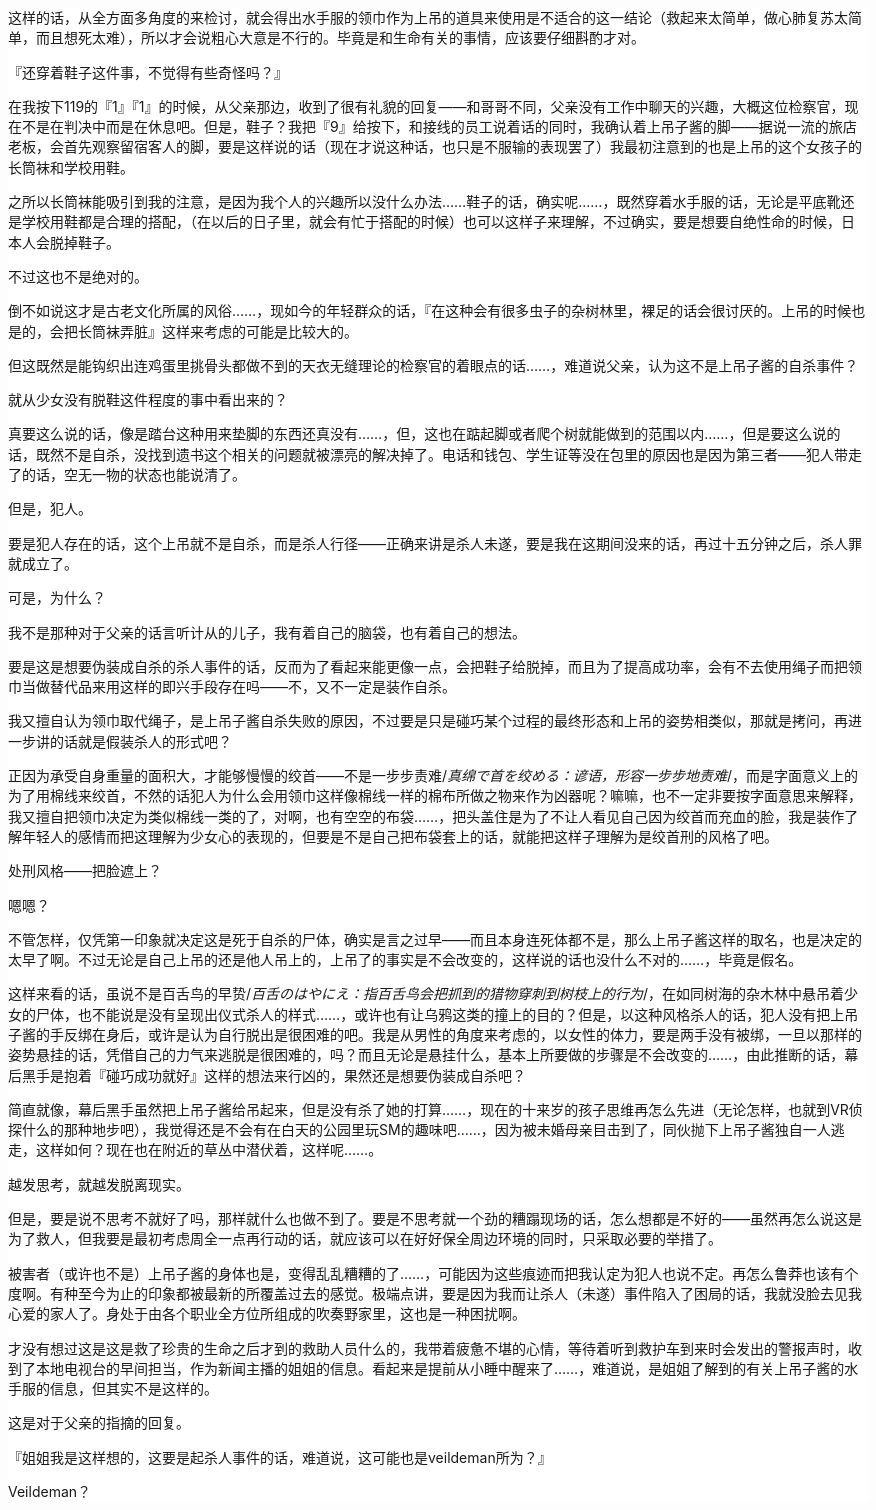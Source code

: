 这样的话，从全方面多角度的来检讨，就会得出水手服的领巾作为上吊的道具来使用是不适合的这一结论（救起来太简单，做心肺复苏太简单，而且想死太难），所以才会说粗心大意是不行的。毕竟是和生命有关的事情，应该要仔细斟酌才对。

『还穿着鞋子这件事，不觉得有些奇怪吗？』

在我按下119的『1』『1』的时候，从父亲那边，收到了很有礼貌的回复——和哥哥不同，父亲没有工作中聊天的兴趣，大概这位检察官，现在不是在判决中而是在休息吧。但是，鞋子？我把『9』给按下，和接线的员工说着话的同时，我确认着上吊子酱的脚——据说一流的旅店老板，会首先观察留宿客人的脚，要是这样说的话（现在才说这种话，也只是不服输的表现罢了）我最初注意到的也是上吊的这个女孩子的长筒袜和学校用鞋。

之所以长筒袜能吸引到我的注意，是因为我个人的兴趣所以没什么办法……鞋子的话，确实呢……，既然穿着水手服的话，无论是平底靴还是学校用鞋都是合理的搭配，（在以后的日子里，就会有忙于搭配的时候）也可以这样子来理解，不过确实，要是想要自绝性命的时候，日本人会脱掉鞋子。

不过这也不是绝对的。

倒不如说这才是古老文化所属的风俗……，现如今的年轻群众的话，『在这种会有很多虫子的杂树林里，裸足的话会很讨厌的。上吊的时候也是的，会把长筒袜弄脏』这样来考虑的可能是比较大的。

但这既然是能钩织出连鸡蛋里挑骨头都做不到的天衣无缝理论的检察官的着眼点的话……，难道说父亲，认为这不是上吊子酱的自杀事件？

就从少女没有脱鞋这件程度的事中看出来的？

真要这么说的话，像是踏台这种用来垫脚的东西还真没有……，但，这也在踮起脚或者爬个树就能做到的范围以内……，但是要这么说的话，既然不是自杀，没找到遗书这个相关的问题就被漂亮的解决掉了。电话和钱包、学生证等没在包里的原因也是因为第三者——犯人带走了的话，空无一物的状态也能说清了。

但是，犯人。

要是犯人存在的话，这个上吊就不是自杀，而是杀人行径——正确来讲是杀人未遂，要是我在这期间没来的话，再过十五分钟之后，杀人罪就成立了。

可是，为什么？

我不是那种对于父亲的话言听计从的儿子，我有着自己的脑袋，也有着自己的想法。

要是这是想要伪装成自杀的杀人事件的话，反而为了看起来能更像一点，会把鞋子给脱掉，而且为了提高成功率，会有不去使用绳子而把领巾当做替代品来用这样的即兴手段存在吗——不，又不一定是装作自杀。

我又擅自认为领巾取代绳子，是上吊子酱自杀失败的原因，不过要是只是碰巧某个过程的最终形态和上吊的姿势相类似，那就是拷问，再进一步讲的话就是假装杀人的形式吧？

正因为承受自身重量的面积大，才能够慢慢的绞首——不是一步步责难/*真绵で首を绞める：谚语，形容一步步地责难*/，而是字面意义上的为了用棉线来绞首，不然的话犯人为什么会用领巾这样像棉线一样的棉布所做之物来作为凶器呢？嘛嘛，也不一定非要按字面意思来解释，我又擅自把领巾决定为类似棉线一类的了，对啊，也有空空的布袋……，把头盖住是为了不让人看见自己因为绞首而充血的脸，我是装作了解年轻人的感情而把这理解为少女心的表现的，但要是不是自己把布袋套上的话，就能把这样子理解为是绞首刑的风格了吧。

处刑风格——把脸遮上？

嗯嗯？

不管怎样，仅凭第一印象就决定这是死于自杀的尸体，确实是言之过早——而且本身连死体都不是，那么上吊子酱这样的取名，也是决定的太早了啊。不过无论是自己上吊的还是他人吊上的，上吊了的事实是不会改变的，这样说的话也没什么不对的……，毕竟是假名。

这样来看的话，虽说不是百舌鸟的早贽/*百舌のはやにえ：指百舌鸟会把抓到的猎物穿刺到树枝上的行为*/，在如同树海的杂木林中悬吊着少女的尸体，也不能说是没有呈现出仪式杀人的样式……，或许也有让乌鸦这类的撞上的目的？但是，以这种风格杀人的话，犯人没有把上吊子酱的手反绑在身后，或许是认为自行脱出是很困难的吧。我是从男性的角度来考虑的，以女性的体力，要是两手没有被绑，一旦以那样的姿势悬挂的话，凭借自己的力气来逃脱是很困难的，吗？而且无论是悬挂什么，基本上所要做的步骤是不会改变的……，由此推断的话，幕后黑手是抱着『碰巧成功就好』这样的想法来行凶的，果然还是想要伪装成自杀吧？

简直就像，幕后黑手虽然把上吊子酱给吊起来，但是没有杀了她的打算……，现在的十来岁的孩子思维再怎么先进（无论怎样，也就到VR侦探什么的那种地步吧），我觉得还是不会有在白天的公园里玩SM的趣味吧……，因为被未婚母亲目击到了，同伙抛下上吊子酱独自一人逃走，这样如何？现在也在附近的草丛中潜伏着，这样呢……。

越发思考，就越发脱离现实。

但是，要是说不思考不就好了吗，那样就什么也做不到了。要是不思考就一个劲的糟蹋现场的话，怎么想都是不好的——虽然再怎么说这是为了救人，但我要是最初考虑周全一点再行动的话，就应该可以在好好保全周边环境的同时，只采取必要的举措了。

被害者（或许也不是）上吊子酱的身体也是，变得乱乱糟糟的了……，可能因为这些痕迹而把我认定为犯人也说不定。再怎么鲁莽也该有个度啊。有种至今为止的印象都被最新的所覆盖过去的感觉。极端点讲，要是因为我而让杀人（未遂）事件陷入了困局的话，我就没脸去见我心爱的家人了。身处于由各个职业全方位所组成的吹奏野家里，这也是一种困扰啊。

才没有想过这是这是救了珍贵的生命之后才到的救助人员什么的，我带着疲惫不堪的心情，等待着听到救护车到来时会发出的警报声时，收到了本地电视台的早间担当，作为新闻主播的姐姐的信息。看起来是提前从小睡中醒来了……，难道说，是姐姐了解到的有关上吊子酱的水手服的信息，但其实不是这样的。

这是对于父亲的指摘的回复。

『姐姐我是这样想的，这要是起杀人事件的话，难道说，这可能也是veildeman所为？』

Veildeman？

